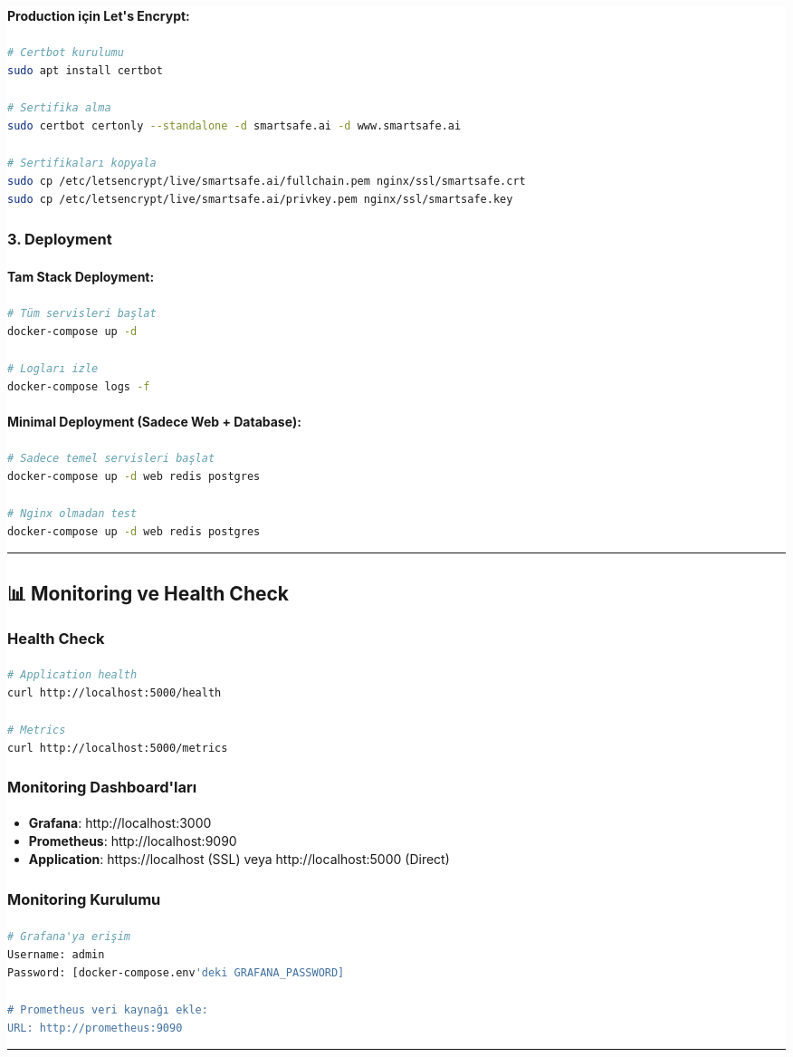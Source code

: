 #### Production için Let's Encrypt:
```bash
# Certbot kurulumu
sudo apt install certbot

# Sertifika alma
sudo certbot certonly --standalone -d smartsafe.ai -d www.smartsafe.ai

# Sertifikaları kopyala
sudo cp /etc/letsencrypt/live/smartsafe.ai/fullchain.pem nginx/ssl/smartsafe.crt
sudo cp /etc/letsencrypt/live/smartsafe.ai/privkey.pem nginx/ssl/smartsafe.key
```

### 3. Deployment

#### Tam Stack Deployment:
```bash
# Tüm servisleri başlat
docker-compose up -d

# Logları izle
docker-compose logs -f
```

#### Minimal Deployment (Sadece Web + Database):
```bash
# Sadece temel servisleri başlat
docker-compose up -d web redis postgres

# Nginx olmadan test
docker-compose up -d web redis postgres
```

---

## 📊 Monitoring ve Health Check

### Health Check
```bash
# Application health
curl http://localhost:5000/health

# Metrics
curl http://localhost:5000/metrics
```

### Monitoring Dashboard'ları
- **Grafana**: http://localhost:3000
- **Prometheus**: http://localhost:9090
- **Application**: https://localhost (SSL) veya http://localhost:5000 (Direct)

### Monitoring Kurulumu
```bash
# Grafana'ya erişim
Username: admin
Password: [docker-compose.env'deki GRAFANA_PASSWORD]

# Prometheus veri kaynağı ekle:
URL: http://prometheus:9090
```

---